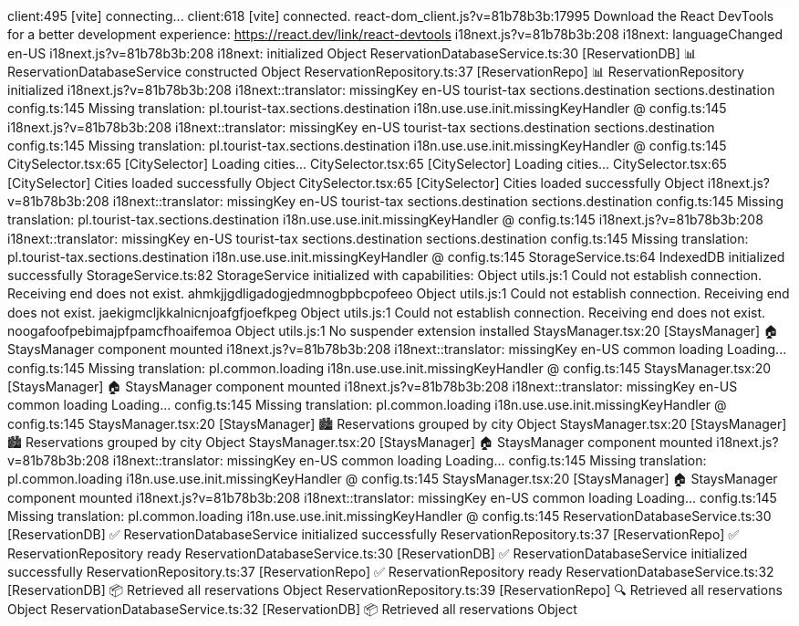 client:495 [vite] connecting...
client:618 [vite] connected.
react-dom_client.js?v=81b78b3b:17995 Download the React DevTools for a better development experience: https://react.dev/link/react-devtools
i18next.js?v=81b78b3b:208 i18next: languageChanged en-US
i18next.js?v=81b78b3b:208 i18next: initialized Object
ReservationDatabaseService.ts:30 [ReservationDB] 📊 ReservationDatabaseService constructed Object
ReservationRepository.ts:37 [ReservationRepo] 📊 ReservationRepository initialized
i18next.js?v=81b78b3b:208 i18next::translator: missingKey en-US tourist-tax sections.destination sections.destination
config.ts:145 Missing translation: pl.tourist-tax.sections.destination
i18n.use.use.init.missingKeyHandler @ config.ts:145
i18next.js?v=81b78b3b:208 i18next::translator: missingKey en-US tourist-tax sections.destination sections.destination
config.ts:145 Missing translation: pl.tourist-tax.sections.destination
i18n.use.use.init.missingKeyHandler @ config.ts:145
CitySelector.tsx:65 [CitySelector] Loading cities...
CitySelector.tsx:65 [CitySelector] Loading cities...
CitySelector.tsx:65 [CitySelector] Cities loaded successfully Object
CitySelector.tsx:65 [CitySelector] Cities loaded successfully Object
i18next.js?v=81b78b3b:208 i18next::translator: missingKey en-US tourist-tax sections.destination sections.destination
config.ts:145 Missing translation: pl.tourist-tax.sections.destination
i18n.use.use.init.missingKeyHandler @ config.ts:145
i18next.js?v=81b78b3b:208 i18next::translator: missingKey en-US tourist-tax sections.destination sections.destination
config.ts:145 Missing translation: pl.tourist-tax.sections.destination
i18n.use.use.init.missingKeyHandler @ config.ts:145
StorageService.ts:64 IndexedDB initialized successfully
StorageService.ts:82 StorageService initialized with capabilities: Object
utils.js:1 Could not establish connection. Receiving end does not exist. ahmkjjgdligadogjedmnogbpbcpofeeo Object
utils.js:1 Could not establish connection. Receiving end does not exist. jaekigmcljkkalnicnjoafgfjoefkpeg Object
utils.js:1 Could not establish connection. Receiving end does not exist. noogafoofpebimajpfpamcfhoaifemoa Object
utils.js:1 No suspender extension installed
StaysManager.tsx:20 [StaysManager] 🏠 StaysManager component mounted
i18next.js?v=81b78b3b:208 i18next::translator: missingKey en-US common loading Loading...
config.ts:145 Missing translation: pl.common.loading
i18n.use.use.init.missingKeyHandler @ config.ts:145
StaysManager.tsx:20 [StaysManager] 🏠 StaysManager component mounted
i18next.js?v=81b78b3b:208 i18next::translator: missingKey en-US common loading Loading...
config.ts:145 Missing translation: pl.common.loading
i18n.use.use.init.missingKeyHandler @ config.ts:145
StaysManager.tsx:20 [StaysManager] 🏙️ Reservations grouped by city Object
StaysManager.tsx:20 [StaysManager] 🏙️ Reservations grouped by city Object
StaysManager.tsx:20 [StaysManager] 🏠 StaysManager component mounted
i18next.js?v=81b78b3b:208 i18next::translator: missingKey en-US common loading Loading...
config.ts:145 Missing translation: pl.common.loading
i18n.use.use.init.missingKeyHandler @ config.ts:145
StaysManager.tsx:20 [StaysManager] 🏠 StaysManager component mounted
i18next.js?v=81b78b3b:208 i18next::translator: missingKey en-US common loading Loading...
config.ts:145 Missing translation: pl.common.loading
i18n.use.use.init.missingKeyHandler @ config.ts:145
ReservationDatabaseService.ts:30 [ReservationDB] ✅ ReservationDatabaseService initialized successfully
ReservationRepository.ts:37 [ReservationRepo] ✅ ReservationRepository ready
ReservationDatabaseService.ts:30 [ReservationDB] ✅ ReservationDatabaseService initialized successfully
ReservationRepository.ts:37 [ReservationRepo] ✅ ReservationRepository ready
ReservationDatabaseService.ts:32 [ReservationDB] 📦 Retrieved all reservations Object
ReservationRepository.ts:39 [ReservationRepo] 🔍 Retrieved all reservations Object
ReservationDatabaseService.ts:32 [ReservationDB] 📦 Retrieved all reservations Object